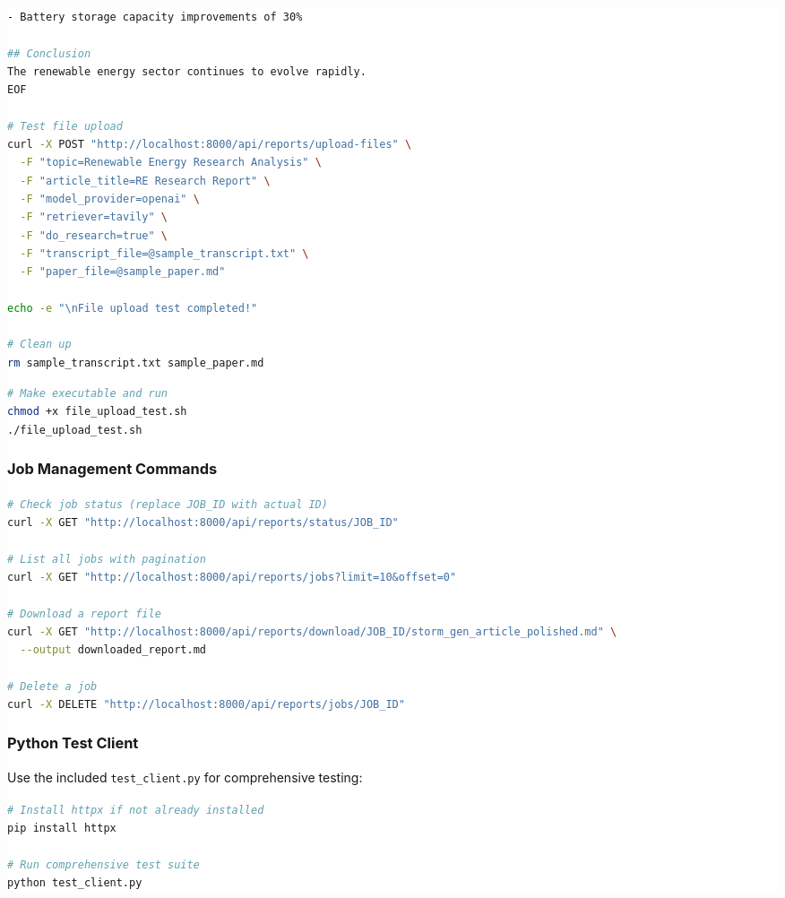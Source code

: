 ```bash
- Battery storage capacity improvements of 30%

## Conclusion
The renewable energy sector continues to evolve rapidly.
EOF

# Test file upload
curl -X POST "http://localhost:8000/api/reports/upload-files" \
  -F "topic=Renewable Energy Research Analysis" \
  -F "article_title=RE Research Report" \
  -F "model_provider=openai" \
  -F "retriever=tavily" \
  -F "do_research=true" \
  -F "transcript_file=@sample_transcript.txt" \
  -F "paper_file=@sample_paper.md"

echo -e "\nFile upload test completed!"

# Clean up
rm sample_transcript.txt sample_paper.md
```

```bash
# Make executable and run
chmod +x file_upload_test.sh
./file_upload_test.sh
```

### Job Management Commands

```bash
# Check job status (replace JOB_ID with actual ID)
curl -X GET "http://localhost:8000/api/reports/status/JOB_ID"

# List all jobs with pagination
curl -X GET "http://localhost:8000/api/reports/jobs?limit=10&offset=0"

# Download a report file
curl -X GET "http://localhost:8000/api/reports/download/JOB_ID/storm_gen_article_polished.md" \
  --output downloaded_report.md

# Delete a job
curl -X DELETE "http://localhost:8000/api/reports/jobs/JOB_ID"
```

### Python Test Client

Use the included `test_client.py` for comprehensive testing:

```bash
# Install httpx if not already installed
pip install httpx

# Run comprehensive test suite
python test_client.py
```
